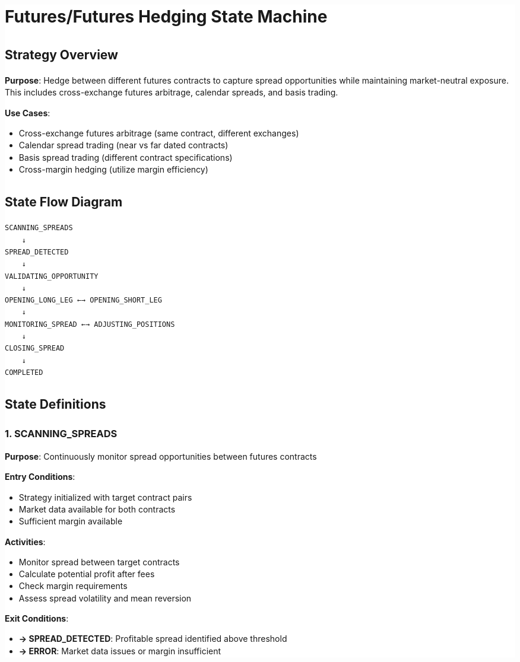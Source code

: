 # Futures/Futures Hedging State Machine

## Strategy Overview

**Purpose**: Hedge between different futures contracts to capture spread opportunities while maintaining market-neutral exposure. This includes cross-exchange futures arbitrage, calendar spreads, and basis trading.

**Use Cases**:
- Cross-exchange futures arbitrage (same contract, different exchanges)
- Calendar spread trading (near vs far dated contracts)
- Basis spread trading (different contract specifications)
- Cross-margin hedging (utilize margin efficiency)

## State Flow Diagram

```
SCANNING_SPREADS
    ↓
SPREAD_DETECTED
    ↓
VALIDATING_OPPORTUNITY
    ↓
OPENING_LONG_LEG ←→ OPENING_SHORT_LEG
    ↓
MONITORING_SPREAD ←→ ADJUSTING_POSITIONS
    ↓
CLOSING_SPREAD
    ↓
COMPLETED
```

## State Definitions

### 1. SCANNING_SPREADS
**Purpose**: Continuously monitor spread opportunities between futures contracts

**Entry Conditions**:
- Strategy initialized with target contract pairs
- Market data available for both contracts
- Sufficient margin available

**Activities**:
- Monitor spread between target contracts
- Calculate potential profit after fees
- Check margin requirements
- Assess spread volatility and mean reversion

**Exit Conditions**:
- **→ SPREAD_DETECTED**: Profitable spread identified above threshold
- **→ ERROR**: Market data issues or margin insufficient
